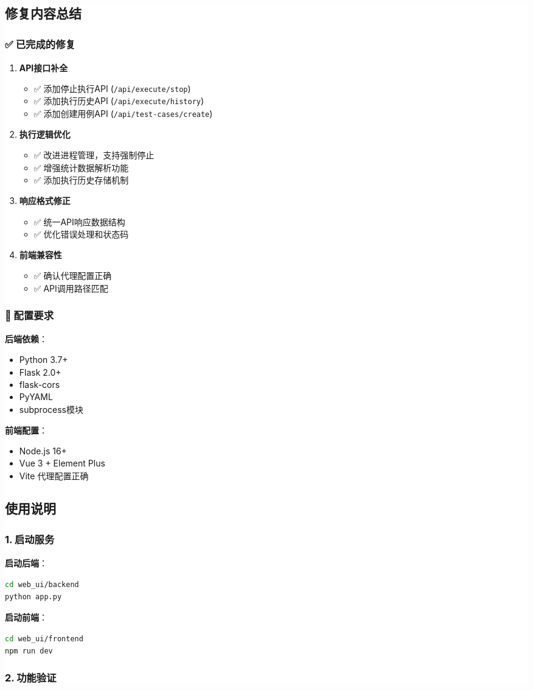 ## 修复内容总结

### ✅ 已完成的修复

1. **API接口补全**
   - ✅ 添加停止执行API (`/api/execute/stop`)
   - ✅ 添加执行历史API (`/api/execute/history`)
   - ✅ 添加创建用例API (`/api/test-cases/create`)

2. **执行逻辑优化**
   - ✅ 改进进程管理，支持强制停止
   - ✅ 增强统计数据解析功能
   - ✅ 添加执行历史存储机制

3. **响应格式修正**
   - ✅ 统一API响应数据结构
   - ✅ 优化错误处理和状态码

4. **前端兼容性**
   - ✅ 确认代理配置正确
   - ✅ API调用路径匹配

### 🔧 配置要求

**后端依赖**：
- Python 3.7+
- Flask 2.0+
- flask-cors
- PyYAML
- subprocess模块

**前端配置**：
- Node.js 16+
- Vue 3 + Element Plus
- Vite 代理配置正确

## 使用说明

### 1. 启动服务

**启动后端**：
```bash
cd web_ui/backend
python app.py
```

**启动前端**：
```bash
cd web_ui/frontend
npm run dev
```

### 2. 功能验证
